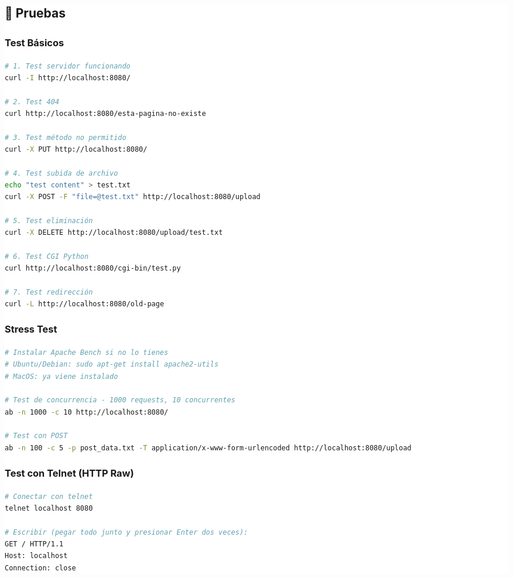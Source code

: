 ## 🧪 Pruebas

### Test Básicos

```bash
# 1. Test servidor funcionando
curl -I http://localhost:8080/

# 2. Test 404
curl http://localhost:8080/esta-pagina-no-existe

# 3. Test método no permitido
curl -X PUT http://localhost:8080/

# 4. Test subida de archivo
echo "test content" > test.txt
curl -X POST -F "file=@test.txt" http://localhost:8080/upload

# 5. Test eliminación
curl -X DELETE http://localhost:8080/upload/test.txt

# 6. Test CGI Python
curl http://localhost:8080/cgi-bin/test.py

# 7. Test redirección
curl -L http://localhost:8080/old-page
```

### Stress Test

```bash
# Instalar Apache Bench si no lo tienes
# Ubuntu/Debian: sudo apt-get install apache2-utils
# MacOS: ya viene instalado

# Test de concurrencia - 1000 requests, 10 concurrentes
ab -n 1000 -c 10 http://localhost:8080/

# Test con POST
ab -n 100 -c 5 -p post_data.txt -T application/x-www-form-urlencoded http://localhost:8080/upload
```

### Test con Telnet (HTTP Raw)

```bash
# Conectar con telnet
telnet localhost 8080

# Escribir (pegar todo junto y presionar Enter dos veces):
GET / HTTP/1.1
Host: localhost
Connection: close

```
